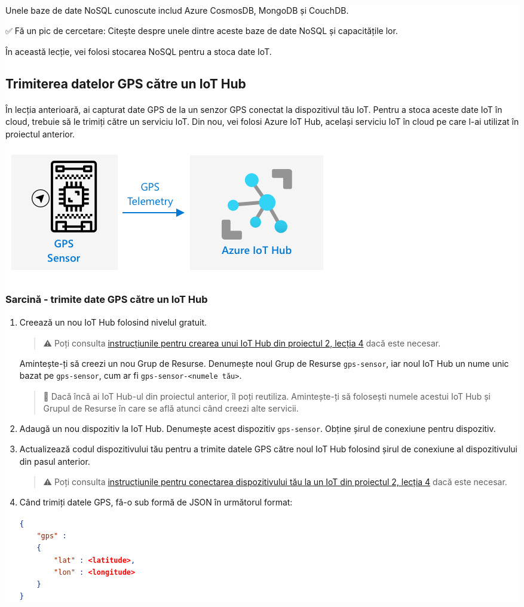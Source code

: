 Unele baze de date NoSQL cunoscute includ Azure CosmosDB, MongoDB și CouchDB.

✅ Fă un pic de cercetare: Citește despre unele dintre aceste baze de date NoSQL și capacitățile lor.

În această lecție, vei folosi stocarea NoSQL pentru a stoca date IoT.

## Trimiterea datelor GPS către un IoT Hub

În lecția anterioară, ai capturat date GPS de la un senzor GPS conectat la dispozitivul tău IoT. Pentru a stoca aceste date IoT în cloud, trebuie să le trimiți către un serviciu IoT. Din nou, vei folosi Azure IoT Hub, același serviciu IoT în cloud pe care l-ai utilizat în proiectul anterior.

![Trimiterea telemetriei GPS de la un dispozitiv IoT către IoT Hub](../../../../../translated_images/gps-telemetry-iot-hub.8115335d51cd2c1285d20e9d1b18cf685e59a8e093e7797291ef173445af6f3d.ro.png)

### Sarcină - trimite date GPS către un IoT Hub

1. Creează un nou IoT Hub folosind nivelul gratuit.

    > ⚠️ Poți consulta [instrucțiunile pentru crearea unui IoT Hub din proiectul 2, lecția 4](../../../2-farm/lessons/4-migrate-your-plant-to-the-cloud/README.md#create-an-iot-service-in-the-cloud) dacă este necesar.

    Amintește-ți să creezi un nou Grup de Resurse. Denumește noul Grup de Resurse `gps-sensor`, iar noul IoT Hub un nume unic bazat pe `gps-sensor`, cum ar fi `gps-sensor-<numele tău>`.

    > 💁 Dacă încă ai IoT Hub-ul din proiectul anterior, îl poți reutiliza. Amintește-ți să folosești numele acestui IoT Hub și Grupul de Resurse în care se află atunci când creezi alte servicii.

1. Adaugă un nou dispozitiv la IoT Hub. Denumește acest dispozitiv `gps-sensor`. Obține șirul de conexiune pentru dispozitiv.

1. Actualizează codul dispozitivului tău pentru a trimite datele GPS către noul IoT Hub folosind șirul de conexiune al dispozitivului din pasul anterior.

    > ⚠️ Poți consulta [instrucțiunile pentru conectarea dispozitivului tău la un IoT din proiectul 2, lecția 4](../../../2-farm/lessons/4-migrate-your-plant-to-the-cloud/README.md#connect-your-device-to-the-iot-service) dacă este necesar.

1. Când trimiți datele GPS, fă-o sub formă de JSON în următorul format:

    ```json
    {
        "gps" :
        {
            "lat" : <latitude>,
            "lon" : <longitude>
        }
    }
    ```
